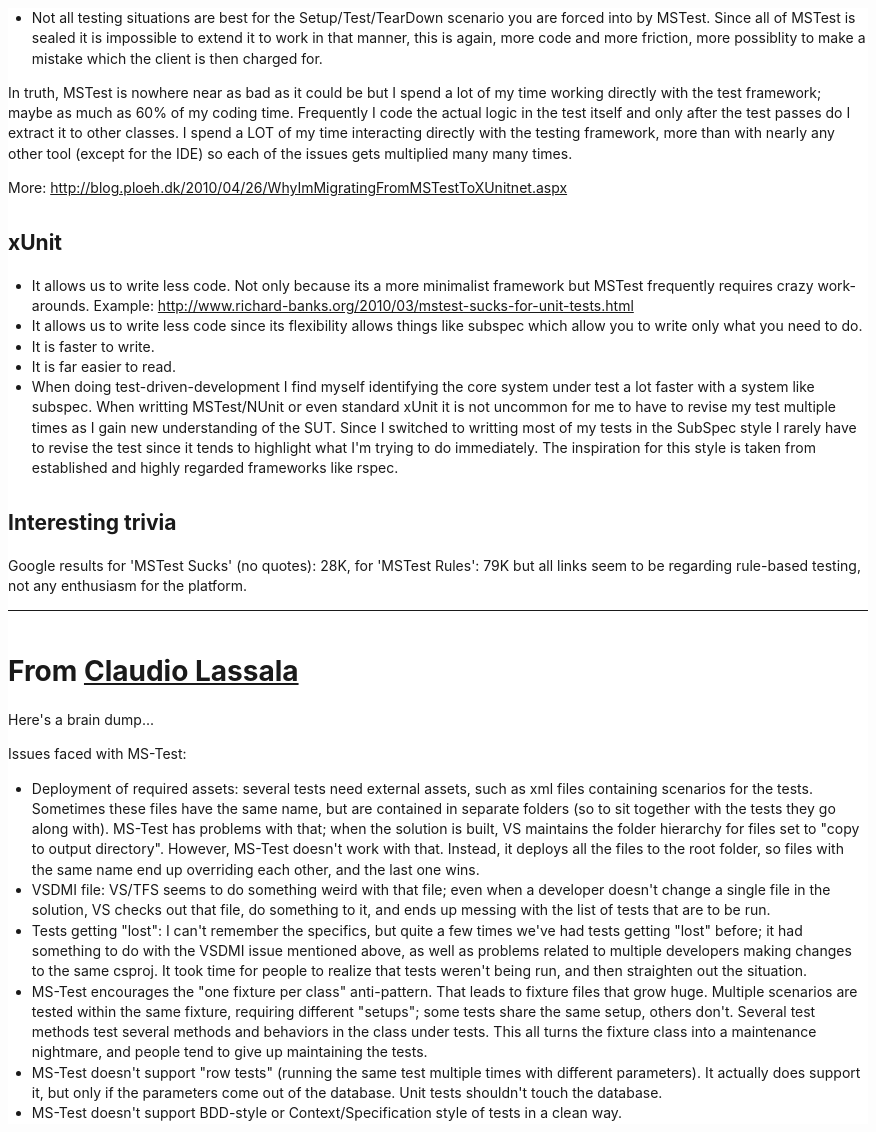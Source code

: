 * Not all testing situations are best for the Setup/Test/TearDown scenario you are forced into by MSTest. Since all of MSTest is sealed it is impossible to extend it to work in that manner, this is again, more code and more friction, more possiblity to make a mistake which the client is then charged for.

In truth, MSTest is nowhere near as bad as it could be but I spend a lot of my time working directly with the test framework; maybe as much as 60% of my coding time. Frequently I code the actual logic in the test itself and only after the test passes do I extract it to other classes. I spend a LOT of my time interacting directly with the testing framework, more than with nearly any other tool (except for the IDE) so each of the issues gets multiplied many many times.

More: http://blog.ploeh.dk/2010/04/26/WhyImMigratingFromMSTestToXUnitnet.aspx

## xUnit

* It allows us to write less code. Not only because its a more minimalist framework but MSTest frequently requires crazy work-arounds. Example: http://www.richard-banks.org/2010/03/mstest-sucks-for-unit-tests.html
* It allows us to write less code since its flexibility allows things like subspec which allow you to write only what you need to do.
* It is faster to write.
* It is far easier to read.
* When doing test-driven-development I find myself identifying the core system under test a lot faster with a system like subspec. When writting MSTest/NUnit or even standard xUnit it is not uncommon for me to have to revise my test multiple times as I gain new understanding of the SUT. Since I switched to writting most of my tests in the SubSpec style I rarely have to revise the test since it tends to highlight what I'm trying to do immediately. The inspiration for this style is taken from established and highly regarded frameworks like rspec.

## Interesting trivia

Google results for 'MSTest Sucks' (no quotes): 28K, for 'MSTest Rules': 79K but all links seem to be regarding rule-based testing, not any enthusiasm for the platform.

-----------------------------------

# From [Claudio Lassala](http://lassala.net/)

Here's a brain dump...

Issues faced with MS-Test:

* Deployment of required assets: several tests need external assets, such as xml files containing scenarios for the tests. Sometimes these files have the same name, but are contained in separate folders (so to sit together with the tests they go along with). MS-Test has problems with that; when the solution is built, VS maintains the folder hierarchy for files set to "copy to output directory". However, MS-Test doesn't work with that. Instead, it deploys all the files to the root folder, so files with the same name end up overriding each other, and the last one wins.
* VSDMI file: VS/TFS seems to do something weird with that file; even when a developer doesn't change a single file in the solution, VS checks out that file, do something to it, and ends up messing with the list of tests that are to be run.
* Tests getting "lost": I can't remember the specifics, but quite a few times we've had tests getting "lost" before; it had something to do with the VSDMI issue mentioned above, as well as problems related to multiple developers making changes to the same csproj. It took time for people to realize that tests weren't being run, and then straighten out the situation.
* MS-Test encourages the "one fixture per class" anti-pattern. That leads to fixture files that grow huge. Multiple scenarios are tested within the same fixture, requiring different "setups"; some tests share the same setup, others don't. Several test methods test several methods and behaviors in the class under tests. This all turns the fixture class into a maintenance nightmare, and people tend to give up maintaining the tests.
* MS-Test doesn't support "row tests" (running the same test multiple times with different parameters). It actually does support it, but only if the parameters come out of the database. Unit tests shouldn't touch the database.
* MS-Test doesn't support BDD-style or Context/Specification style of tests in a clean way.